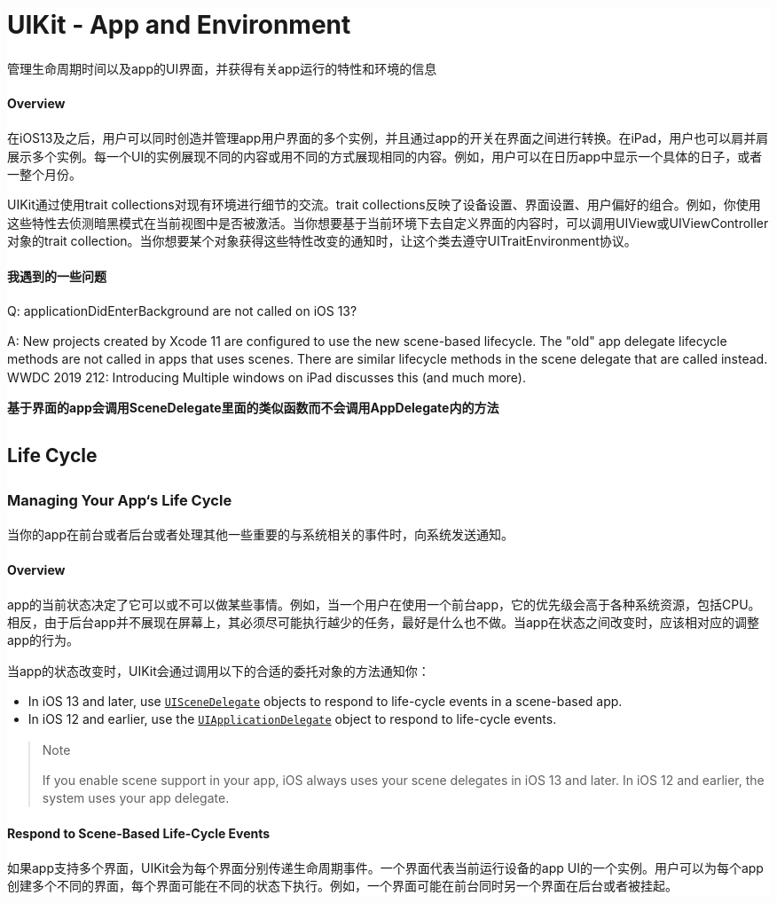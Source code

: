 # UIKit - App and Environment

管理生命周期时间以及app的UI界面，并获得有关app运行的特性和环境的信息

#### Overview

在iOS13及之后，用户可以同时创造并管理app用户界面的多个实例，并且通过app的开关在界面之间进行转换。在iPad，用户也可以肩并肩展示多个实例。每一个UI的实例展现不同的内容或用不同的方式展现相同的内容。例如，用户可以在日历app中显示一个具体的日子，或者一整个月份。

UIKit通过使用trait collections对现有环境进行细节的交流。trait collections反映了设备设置、界面设置、用户偏好的组合。例如，你使用这些特性去侦测暗黑模式在当前视图中是否被激活。当你想要基于当前环境下去自定义界面的内容时，可以调用UIView或UIViewController对象的trait collection。当你想要某个对象获得这些特性改变的通知时，让这个类去遵守UITraitEnvironment协议。



#### 我遇到的一些问题

Q: applicationDidEnterBackground are not called on iOS 13?

A: New projects created by Xcode 11 are configured to use the new scene-based lifecycle. The "old" app delegate lifecycle methods are not called in apps that uses scenes. There are similar lifecycle methods in the scene delegate that are called instead. WWDC 2019 212: Introducing Multiple windows on iPad discusses this (and much more).

**基于界面的app会调用SceneDelegate里面的类似函数而不会调用AppDelegate内的方法**



## Life Cycle

### Managing Your App‘s Life Cycle

当你的app在前台或者后台或者处理其他一些重要的与系统相关的事件时，向系统发送通知。

#### Overview

app的当前状态决定了它可以或不可以做某些事情。例如，当一个用户在使用一个前台app，它的优先级会高于各种系统资源，包括CPU。相反，由于后台app并不展现在屏幕上，其必须尽可能执行越少的任务，最好是什么也不做。当app在状态之间改变时，应该相对应的调整app的行为。

当app的状态改变时，UIKit会通过调用以下的合适的委托对象的方法通知你：

- In iOS 13 and later, use [`UISceneDelegate`](apple-reference-documentation://hsd-omBXXP) objects to respond to life-cycle events in a scene-based app.
- In iOS 12 and earlier, use the [`UIApplicationDelegate`](apple-reference-documentation://hsIWiQNXtw) object to respond to life-cycle events. 

> Note
>
> If you enable scene support in your app, iOS always uses your scene delegates in iOS 13 and later. In iOS 12 and earlier, the system uses your app delegate.

#### Respond to Scene-Based Life-Cycle Events

如果app支持多个界面，UIKit会为每个界面分别传递生命周期事件。一个界面代表当前运行设备的app UI的一个实例。用户可以为每个app创建多个不同的界面，每个界面可能在不同的状态下执行。例如，一个界面可能在前台同时另一个界面在后台或者被挂起。
